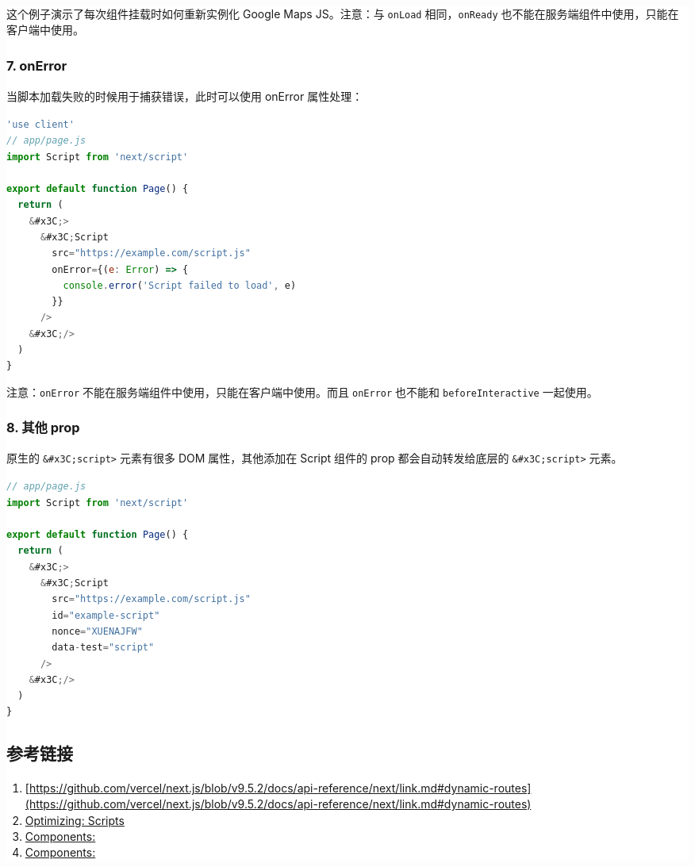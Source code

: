 这个例子演示了每次组件挂载时如何重新实例化 Google Maps JS。注意：与 `onLoad` 相同，`onReady` 也不能在服务端组件中使用，只能在客户端中使用。

### 7\. onError

当脚本加载失败的时候用于捕获错误，此时可以使用 onError 属性处理：

```javascript
'use client'
// app/page.js
import Script from 'next/script'
 
export default function Page() {
  return (
    &#x3C;>
      &#x3C;Script
        src="https://example.com/script.js"
        onError={(e: Error) => {
          console.error('Script failed to load', e)
        }}
      />
    &#x3C;/>
  )
}
```

注意：`onError` 不能在服务端组件中使用，只能在客户端中使用。而且 `onError` 也不能和 `beforeInteractive` 一起使用。

### 8\. 其他 prop

原生的 `&#x3C;script>` 元素有很多 DOM 属性，其他添加在 Script 组件的 prop 都会自动转发给底层的 `&#x3C;script>` 元素。

```javascript
// app/page.js
import Script from 'next/script'
 
export default function Page() {
  return (
    &#x3C;>
      &#x3C;Script
        src="https://example.com/script.js"
        id="example-script"
        nonce="XUENAJFW"
        data-test="script"
      />
    &#x3C;/>
  )
}
```

## 参考链接

1. [https://github.com/vercel/next.js/blob/v9.5.2/docs/api-reference/next/link.md#dynamic-routes](https://github.com/vercel/next.js/blob/v9.5.2/docs/api-reference/next/link.md#dynamic-routes)
2. [Optimizing: Scripts](https://nextjs.org/docs/app/building-your-application/optimizing/scripts)
3. [Components:](https://nextjs.org/docs/app/api-reference/components/link)
4. [Components:](https://nextjs.org/docs/app/api-reference/components/script)